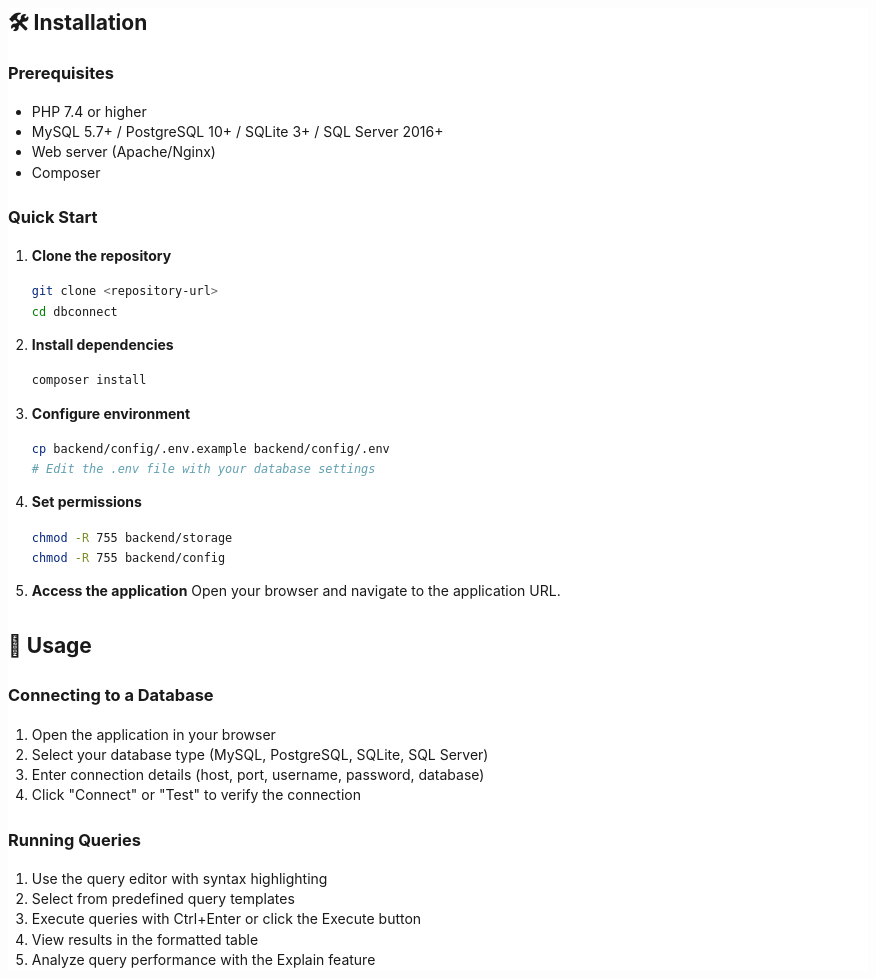 ## 🛠 Installation

### Prerequisites
- PHP 7.4 or higher
- MySQL 5.7+ / PostgreSQL 10+ / SQLite 3+ / SQL Server 2016+
- Web server (Apache/Nginx)
- Composer

### Quick Start

1. **Clone the repository**
   ```bash
   git clone <repository-url>
   cd dbconnect
   ```

2. **Install dependencies**
   ```bash
   composer install
   ```

3. **Configure environment**
   ```bash
   cp backend/config/.env.example backend/config/.env
   # Edit the .env file with your database settings
   ```

4. **Set permissions**
   ```bash
   chmod -R 755 backend/storage
   chmod -R 755 backend/config
   ```

5. **Access the application**
   Open your browser and navigate to the application URL.

## 📖 Usage

### Connecting to a Database

1. Open the application in your browser
2. Select your database type (MySQL, PostgreSQL, SQLite, SQL Server)
3. Enter connection details (host, port, username, password, database)
4. Click "Connect" or "Test" to verify the connection

### Running Queries

1. Use the query editor with syntax highlighting
2. Select from predefined query templates
3. Execute queries with Ctrl+Enter or click the Execute button
4. View results in the formatted table
5. Analyze query performance with the Explain feature
